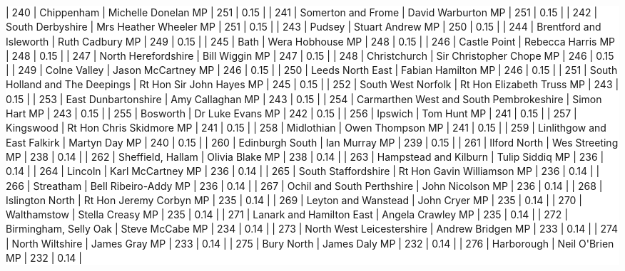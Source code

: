 | 240 | Chippenham | Michelle Donelan MP | 251 | 0.15 |
| 241 | Somerton and Frome | David Warburton MP | 251 | 0.15 |
| 242 | South Derbyshire | Mrs Heather Wheeler MP | 251 | 0.15 |
| 243 | Pudsey | Stuart Andrew MP | 250 | 0.15 |
| 244 | Brentford and Isleworth | Ruth Cadbury MP | 249 | 0.15 |
| 245 | Bath | Wera Hobhouse MP | 248 | 0.15 |
| 246 | Castle Point | Rebecca Harris MP | 248 | 0.15 |
| 247 | North Herefordshire | Bill Wiggin MP | 247 | 0.15 |
| 248 | Christchurch | Sir Christopher Chope MP | 246 | 0.15 |
| 249 | Colne Valley | Jason McCartney MP | 246 | 0.15 |
| 250 | Leeds North East | Fabian Hamilton MP | 246 | 0.15 |
| 251 | South Holland and The Deepings | Rt Hon Sir John Hayes MP | 245 | 0.15 |
| 252 | South West Norfolk | Rt Hon Elizabeth Truss MP | 243 | 0.15 |
| 253 | East Dunbartonshire | Amy Callaghan MP | 243 | 0.15 |
| 254 | Carmarthen West and South Pembrokeshire | Simon Hart MP | 243 | 0.15 |
| 255 | Bosworth | Dr Luke Evans MP | 242 | 0.15 |
| 256 | Ipswich | Tom Hunt MP | 241 | 0.15 |
| 257 | Kingswood | Rt Hon Chris Skidmore MP | 241 | 0.15 |
| 258 | Midlothian | Owen Thompson MP | 241 | 0.15 |
| 259 | Linlithgow and East Falkirk | Martyn Day MP | 240 | 0.15 |
| 260 | Edinburgh South | Ian Murray MP | 239 | 0.15 |
| 261 | Ilford North | Wes Streeting MP | 238 | 0.14 |
| 262 | Sheffield, Hallam | Olivia Blake MP | 238 | 0.14 |
| 263 | Hampstead and Kilburn | Tulip Siddiq MP | 236 | 0.14 |
| 264 | Lincoln | Karl McCartney MP | 236 | 0.14 |
| 265 | South Staffordshire | Rt Hon Gavin Williamson MP | 236 | 0.14 |
| 266 | Streatham | Bell Ribeiro-Addy MP | 236 | 0.14 |
| 267 | Ochil and South Perthshire | John Nicolson MP | 236 | 0.14 |
| 268 | Islington North | Rt Hon Jeremy Corbyn MP | 235 | 0.14 |
| 269 | Leyton and Wanstead | John Cryer MP | 235 | 0.14 |
| 270 | Walthamstow | Stella Creasy MP | 235 | 0.14 |
| 271 | Lanark and Hamilton East | Angela Crawley MP | 235 | 0.14 |
| 272 | Birmingham, Selly Oak | Steve McCabe MP | 234 | 0.14 |
| 273 | North West Leicestershire | Andrew Bridgen MP | 233 | 0.14 |
| 274 | North Wiltshire | James Gray MP | 233 | 0.14 |
| 275 | Bury North | James Daly MP | 232 | 0.14 |
| 276 | Harborough | Neil O'Brien MP | 232 | 0.14 |
